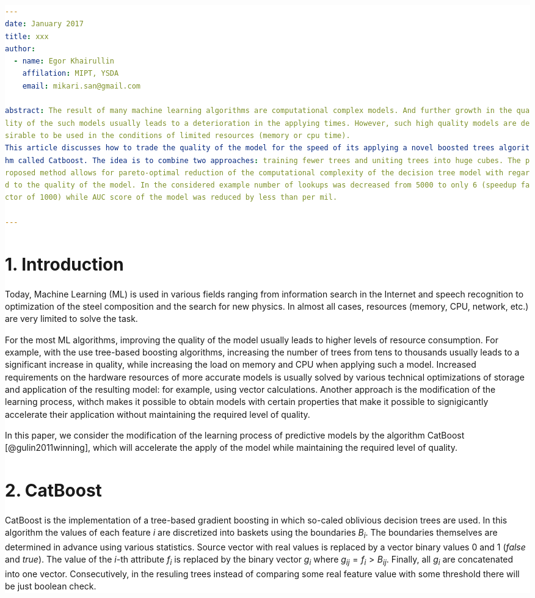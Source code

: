 ```yaml
---
date: January 2017
title: xxx
author:
  - name: Egor Khairullin
    affilation: MIPT, YSDA
    email: mikari.san@gmail.com

abstract: The result of many machine learning algorithms are computational complex models. And further growth in the quality of the such models usually leads to a deterioration in the applying times. However, such high quality models are desirable to be used in the conditions of limited resources (memory or cpu time).
This article discusses how to trade the quality of the model for the speed of its applying a novel boosted trees algorithm called Catboost. The idea is to combine two approaches: training fewer trees and uniting trees into huge cubes. The proposed method allows for pareto-optimal reduction of the computational complexity of the decision tree model with regard to the quality of the model. In the considered example number of lookups was decreased from 5000 to only 6 (speedup factor of 1000) while AUC score of the model was reduced by less than per mil.

---
```

# 1. Introduction
Today, Machine Learning (ML) is used in various fields ranging from information search in the Internet and speech recognition to optimization of the steel composition and the search for new physics.
In almost all cases, resources (memory, CPU, network, etc.) are very limited to solve the task.

For the most ML algorithms, improving the quality of the model usually leads to higher levels of resource consumption. For example, with the use tree-based boosting algorithms, increasing the number of trees from tens to thousands usually leads to a significant increase in quality, while increasing the load on memory and CPU when applying such a model. Increased requirements on the hardware resources of more accurate models is usually solved by various technical optimizations of storage and application of the resulting model: for example, using vector calculations. Another approach is the modification of the learning process, withch makes it possible to obtain models with certain properties that make it possible to signigicantly accelerate their application without maintaining the required level of quality.

In this paper, we consider the modification of the learning process of predictive models by the algorithm CatBoost [@gulin2011winning], which will accelerate the apply of the model while maintaining the required level of quality.

# 2. CatBoost

CatBoost is the implementation of a tree-based gradient boosting in which so-caled oblivious decision trees are used. In this algorithm the values of each feature $i$ are discretized into baskets using the boundaries $B_i$. The boundaries themselves are determined in advance using various statistics.
Source vector with real values is replaced by a vector binary values $0$ and $1$ ($false$ and $true$). The value of the $i$-th attribute $f_i$ is replaced by the binary vector $g_i$ where $g_{ij} = f_i > B_{ij}$. Finally, all $g_i$ are concatenated into one vector. Consecutively, in the resuling trees instead of comparing some real feature value with some threshold there will be just boolean check.
